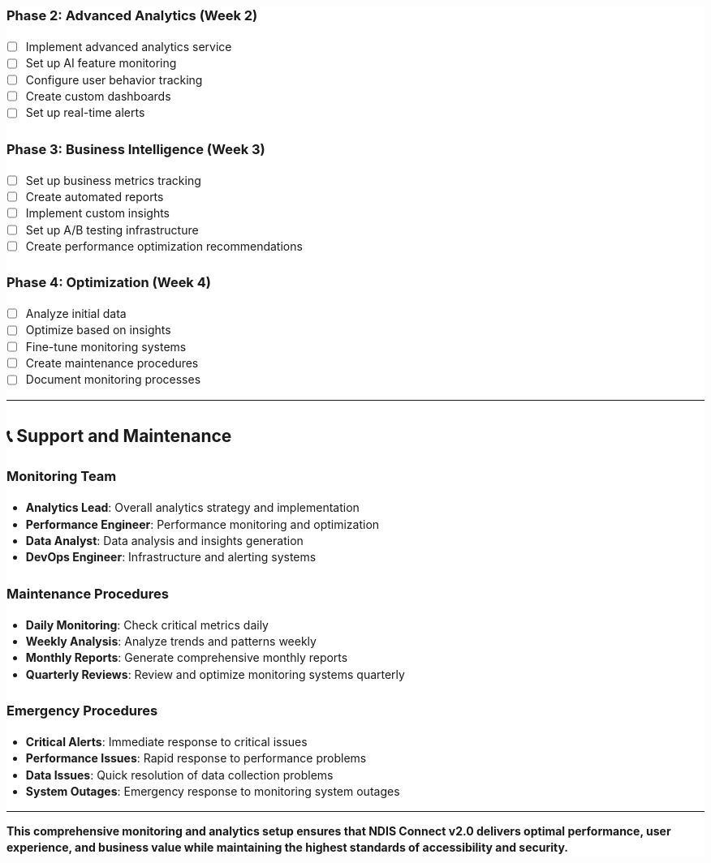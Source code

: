 ### Phase 2: Advanced Analytics (Week 2)
- [ ] Implement advanced analytics service
- [ ] Set up AI feature monitoring
- [ ] Configure user behavior tracking
- [ ] Create custom dashboards
- [ ] Set up real-time alerts

### Phase 3: Business Intelligence (Week 3)
- [ ] Set up business metrics tracking
- [ ] Create automated reports
- [ ] Implement custom insights
- [ ] Set up A/B testing infrastructure
- [ ] Create performance optimization recommendations

### Phase 4: Optimization (Week 4)
- [ ] Analyze initial data
- [ ] Optimize based on insights
- [ ] Fine-tune monitoring systems
- [ ] Create maintenance procedures
- [ ] Document monitoring processes

---

## 📞 Support and Maintenance

### Monitoring Team
- **Analytics Lead**: Overall analytics strategy and implementation
- **Performance Engineer**: Performance monitoring and optimization
- **Data Analyst**: Data analysis and insights generation
- **DevOps Engineer**: Infrastructure and alerting systems

### Maintenance Procedures
- **Daily Monitoring**: Check critical metrics daily
- **Weekly Analysis**: Analyze trends and patterns weekly
- **Monthly Reports**: Generate comprehensive monthly reports
- **Quarterly Reviews**: Review and optimize monitoring systems quarterly

### Emergency Procedures
- **Critical Alerts**: Immediate response to critical issues
- **Performance Issues**: Rapid response to performance problems
- **Data Issues**: Quick resolution of data collection problems
- **System Outages**: Emergency response to monitoring system outages

---

**This comprehensive monitoring and analytics setup ensures that NDIS Connect v2.0 delivers optimal performance, user experience, and business value while maintaining the highest standards of accessibility and security.**
